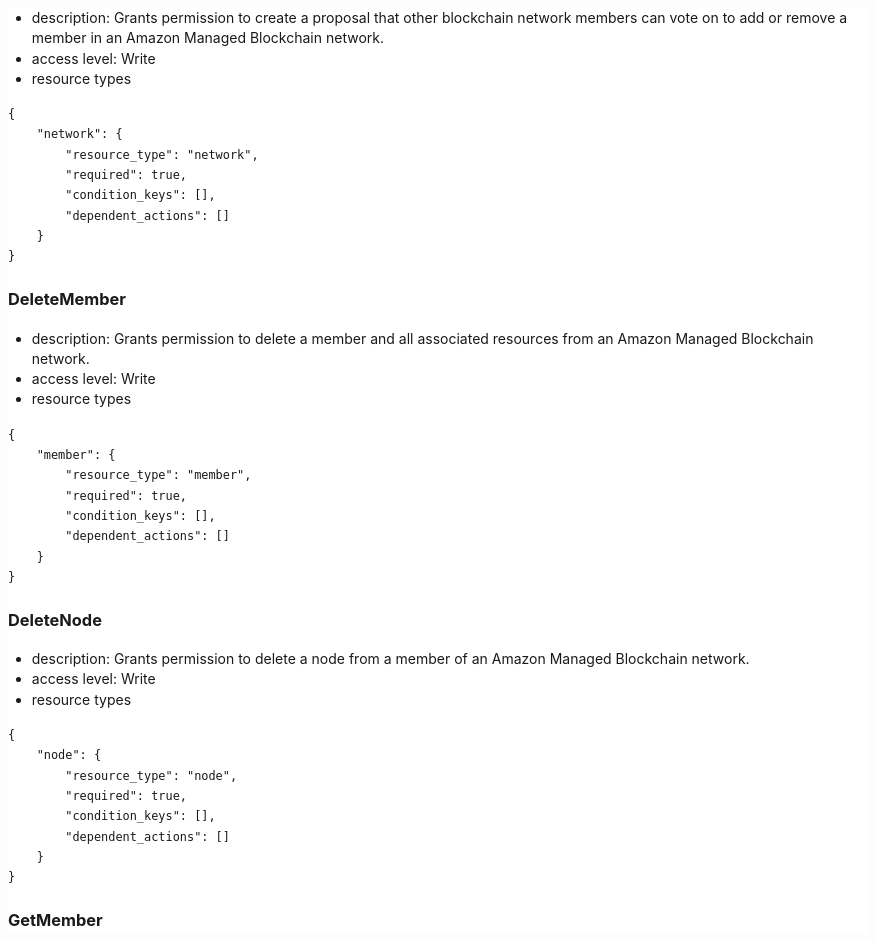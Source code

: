 - description: Grants permission to create a proposal that other blockchain network members can vote on to add or remove a member in an Amazon Managed Blockchain network.
- access level: Write
- resource types

```
{
    "network": {
        "resource_type": "network",
        "required": true,
        "condition_keys": [],
        "dependent_actions": []
    }
}
```

### DeleteMember

- description: Grants permission to delete a member and all associated resources from an Amazon Managed Blockchain network.
- access level: Write
- resource types

```
{
    "member": {
        "resource_type": "member",
        "required": true,
        "condition_keys": [],
        "dependent_actions": []
    }
}
```

### DeleteNode

- description: Grants permission to delete a node from a member of an Amazon Managed Blockchain network.
- access level: Write
- resource types

```
{
    "node": {
        "resource_type": "node",
        "required": true,
        "condition_keys": [],
        "dependent_actions": []
    }
}
```

### GetMember
